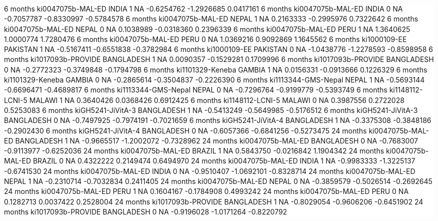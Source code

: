6 months    ki0047075b-MAL-ED     INDIA        1                    NA                -0.6254762   -1.2926685    0.0417161
6 months    ki0047075b-MAL-ED     INDIA        0                    NA                -0.7057787   -0.8330997   -0.5784578
6 months    ki0047075b-MAL-ED     NEPAL        1                    NA                 0.2163333   -0.2995976    0.7322642
6 months    ki0047075b-MAL-ED     NEPAL        0                    NA                 0.1038989   -0.0318360    0.2396339
6 months    ki0047075b-MAL-ED     PERU         1                    NA                 1.3640625    1.0000774    1.7280476
6 months    ki0047075b-MAL-ED     PERU         0                    NA                 1.0369216    0.9092869    1.1645562
6 months    ki1000109-EE          PAKISTAN     1                    NA                -0.5167411   -0.6551838   -0.3782984
6 months    ki1000109-EE          PAKISTAN     0                    NA                -1.0438776   -1.2278593   -0.8598958
6 months    ki1017093b-PROVIDE    BANGLADESH   1                    NA                 0.0090357   -0.1529281    0.1709996
6 months    ki1017093b-PROVIDE    BANGLADESH   0                    NA                -0.2772323   -0.3749848   -0.1794798
6 months    ki1101329-Keneba      GAMBIA       1                    NA                 0.0156331   -0.0913666    0.1226329
6 months    ki1101329-Keneba      GAMBIA       0                    NA                -0.2865614   -0.3504837   -0.2226390
6 months    ki1113344-GMS-Nepal   NEPAL        1                    NA                -0.5693144   -0.6696471   -0.4689817
6 months    ki1113344-GMS-Nepal   NEPAL        0                    NA                -0.7296764   -0.9199779   -0.5393749
6 months    ki1148112-LCNI-5      MALAWI       1                    NA                 0.3640426    0.0368426    0.6912425
6 months    ki1148112-LCNI-5      MALAWI       0                    NA                 0.3987556    0.2722028    0.5253083
6 months    kiGH5241-JiVitA-3     BANGLADESH   1                    NA                -0.5413249   -0.5649985   -0.5176512
6 months    kiGH5241-JiVitA-3     BANGLADESH   0                    NA                -0.7497925   -0.7974191   -0.7021659
6 months    kiGH5241-JiVitA-4     BANGLADESH   1                    NA                -0.3375308   -0.3848186   -0.2902430
6 months    kiGH5241-JiVitA-4     BANGLADESH   0                    NA                -0.6057366   -0.6841256   -0.5273475
24 months   ki0047075b-MAL-ED     BANGLADESH   1                    NA                -0.9665517   -1.2002072   -0.7328962
24 months   ki0047075b-MAL-ED     BANGLADESH   0                    NA                -0.7683007   -0.9113977   -0.6252036
24 months   ki0047075b-MAL-ED     BRAZIL       1                    NA                 0.5843750   -0.0216842    1.1904342
24 months   ki0047075b-MAL-ED     BRAZIL       0                    NA                 0.4322222    0.2149474    0.6494970
24 months   ki0047075b-MAL-ED     INDIA        1                    NA                -0.9983333   -1.3225137   -0.6741530
24 months   ki0047075b-MAL-ED     INDIA        0                    NA                -0.9510407   -1.0692101   -0.8328714
24 months   ki0047075b-MAL-ED     NEPAL        1                    NA                -0.2310714   -0.7032834    0.2411405
24 months   ki0047075b-MAL-ED     NEPAL        0                    NA                -0.3859579   -0.5026514   -0.2692645
24 months   ki0047075b-MAL-ED     PERU         1                    NA                 0.1604167   -0.1784908    0.4993242
24 months   ki0047075b-MAL-ED     PERU         0                    NA                 0.1282713    0.0037422    0.2528004
24 months   ki1017093b-PROVIDE    BANGLADESH   1                    NA                -0.8029054   -0.9606206   -0.6451902
24 months   ki1017093b-PROVIDE    BANGLADESH   0                    NA                -0.9196028   -1.0171264   -0.8220792